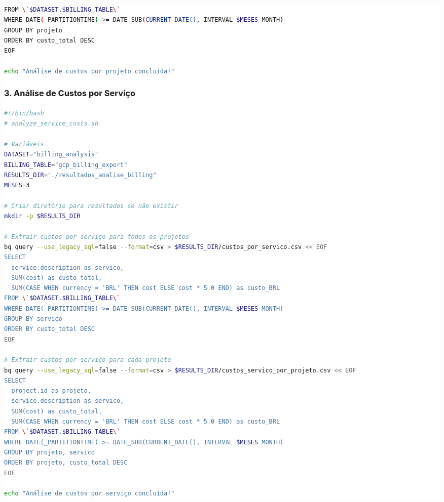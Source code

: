 ```bash
FROM \`$DATASET.$BILLING_TABLE\`
WHERE DATE(_PARTITIONTIME) >= DATE_SUB(CURRENT_DATE(), INTERVAL $MESES MONTH)
GROUP BY projeto
ORDER BY custo_total DESC
EOF

echo "Análise de custos por projeto concluída!"
```

### 3. Análise de Custos por Serviço

```bash
#!/bin/bash
# analyze_service_costs.sh

# Variáveis
DATASET="billing_analysis"
BILLING_TABLE="gcp_billing_export"
RESULTS_DIR="./resultados_analise_billing"
MESES=3

# Criar diretório para resultados se não existir
mkdir -p $RESULTS_DIR

# Extrair custos por serviço para todos os projetos
bq query --use_legacy_sql=false --format=csv > $RESULTS_DIR/custos_por_servico.csv << EOF
SELECT
  service.description as servico,
  SUM(cost) as custo_total,
  SUM(CASE WHEN currency = 'BRL' THEN cost ELSE cost * 5.0 END) as custo_BRL
FROM \`$DATASET.$BILLING_TABLE\`
WHERE DATE(_PARTITIONTIME) >= DATE_SUB(CURRENT_DATE(), INTERVAL $MESES MONTH)
GROUP BY servico
ORDER BY custo_total DESC
EOF

# Extrair custos por serviço para cada projeto
bq query --use_legacy_sql=false --format=csv > $RESULTS_DIR/custos_servico_por_projeto.csv << EOF
SELECT
  project.id as projeto,
  service.description as servico,
  SUM(cost) as custo_total,
  SUM(CASE WHEN currency = 'BRL' THEN cost ELSE cost * 5.0 END) as custo_BRL
FROM \`$DATASET.$BILLING_TABLE\`
WHERE DATE(_PARTITIONTIME) >= DATE_SUB(CURRENT_DATE(), INTERVAL $MESES MONTH)
GROUP BY projeto, servico
ORDER BY projeto, custo_total DESC
EOF

echo "Análise de custos por serviço concluída!"
```

